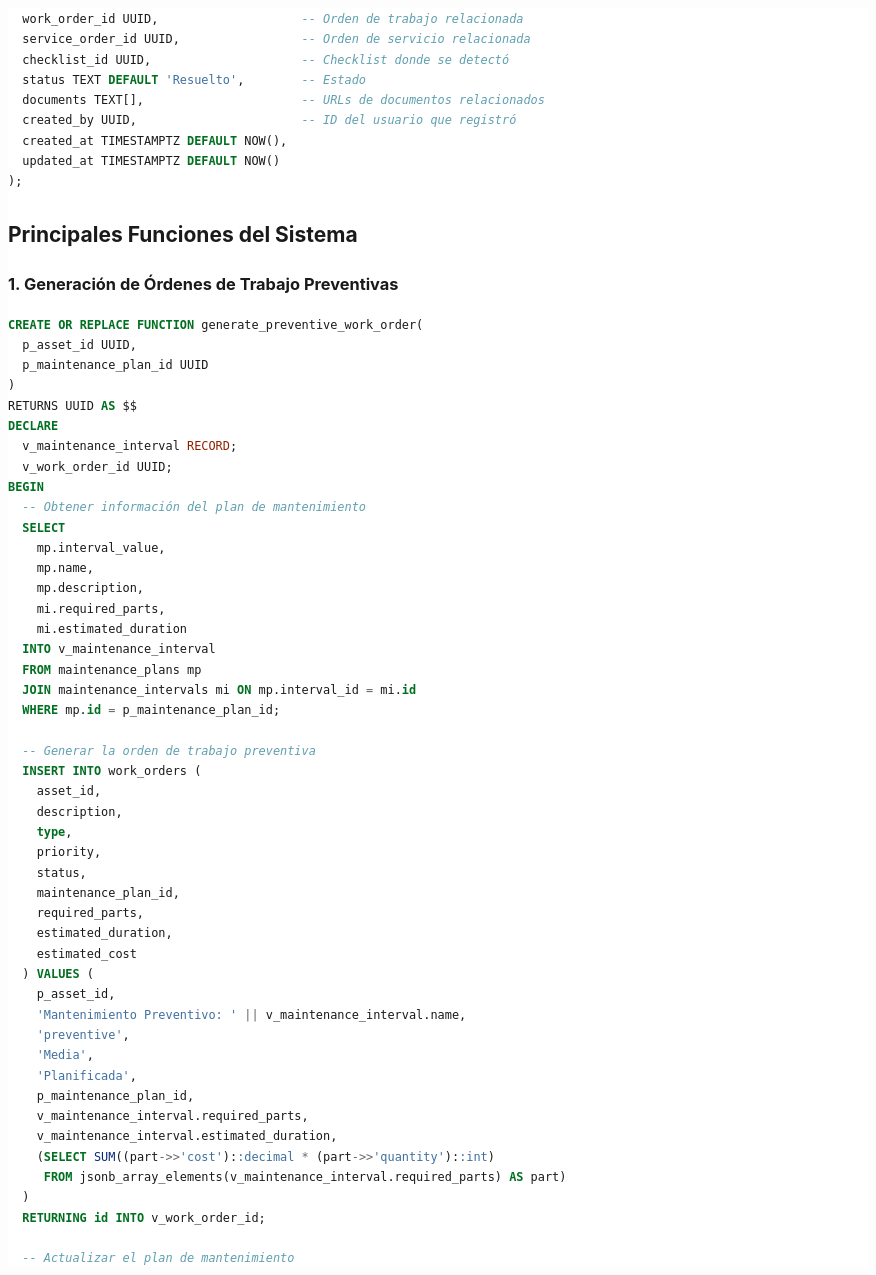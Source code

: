 ```sql
  work_order_id UUID,                    -- Orden de trabajo relacionada
  service_order_id UUID,                 -- Orden de servicio relacionada
  checklist_id UUID,                     -- Checklist donde se detectó
  status TEXT DEFAULT 'Resuelto',        -- Estado
  documents TEXT[],                      -- URLs de documentos relacionados
  created_by UUID,                       -- ID del usuario que registró
  created_at TIMESTAMPTZ DEFAULT NOW(),
  updated_at TIMESTAMPTZ DEFAULT NOW()
);
```

## Principales Funciones del Sistema

### 1. Generación de Órdenes de Trabajo Preventivas

```sql
CREATE OR REPLACE FUNCTION generate_preventive_work_order(
  p_asset_id UUID,
  p_maintenance_plan_id UUID
)
RETURNS UUID AS $$
DECLARE
  v_maintenance_interval RECORD;
  v_work_order_id UUID;
BEGIN
  -- Obtener información del plan de mantenimiento
  SELECT 
    mp.interval_value,
    mp.name,
    mp.description,
    mi.required_parts,
    mi.estimated_duration
  INTO v_maintenance_interval
  FROM maintenance_plans mp
  JOIN maintenance_intervals mi ON mp.interval_id = mi.id
  WHERE mp.id = p_maintenance_plan_id;
  
  -- Generar la orden de trabajo preventiva
  INSERT INTO work_orders (
    asset_id,
    description,
    type,
    priority,
    status,
    maintenance_plan_id,
    required_parts,
    estimated_duration,
    estimated_cost
  ) VALUES (
    p_asset_id,
    'Mantenimiento Preventivo: ' || v_maintenance_interval.name,
    'preventive',
    'Media',
    'Planificada',
    p_maintenance_plan_id,
    v_maintenance_interval.required_parts,
    v_maintenance_interval.estimated_duration,
    (SELECT SUM((part->>'cost')::decimal * (part->>'quantity')::int) 
     FROM jsonb_array_elements(v_maintenance_interval.required_parts) AS part)
  )
  RETURNING id INTO v_work_order_id;
  
  -- Actualizar el plan de mantenimiento
```